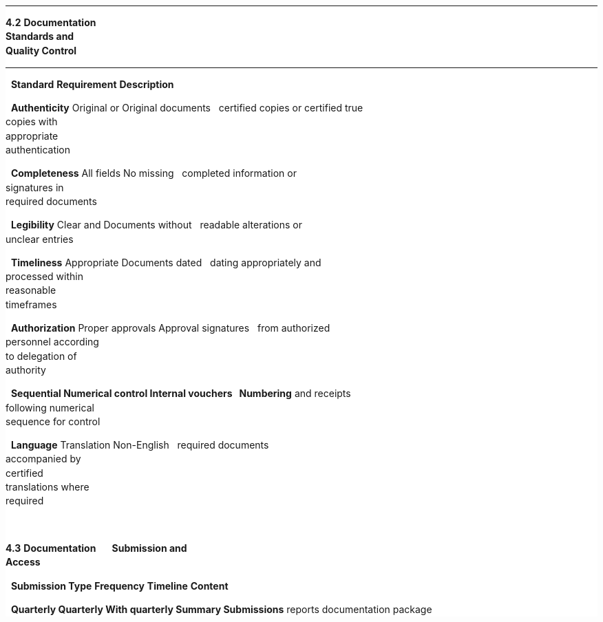   ----------------------------------------------------------------------------------------
  **4.2**   **Documentation                                            
            Standards and                                              
            Quality Control**                                          
  --------- ------------------- ----------------- -------------------- -------------------
            **Standard**        **Requirement**   **Description**       

            **Authenticity**    Original or       Original documents    
                                certified copies  or certified true    
                                                  copies with          
                                                  appropriate          
                                                  authentication       

            **Completeness**    All fields        No missing            
                                completed         information or       
                                                  signatures in        
                                                  required documents   

            **Legibility**      Clear and         Documents without     
                                readable          alterations or       
                                                  unclear entries      

            **Timeliness**      Appropriate       Documents dated       
                                dating            appropriately and    
                                                  processed within     
                                                  reasonable           
                                                  timeframes           

            **Authorization**   Proper approvals  Approval signatures   
                                                  from authorized      
                                                  personnel according  
                                                  to delegation of     
                                                  authority            

            **Sequential        Numerical control Internal vouchers     
            Numbering**                           and receipts         
                                                  following numerical  
                                                  sequence for control 

            **Language**        Translation       Non-English           
                                required          documents            
                                                  accompanied by       
                                                  certified            
                                                  translations where   
                                                  required             

                                                                        

  **4.3**   **Documentation                                             
            Submission and                                             
            Access**                                                   

            **Submission Type** **Frequency**     **Timeline**         **Content**

            **Quarterly         Quarterly         With quarterly       Summary
            Submissions**                         reports              documentation
                                                                       package

